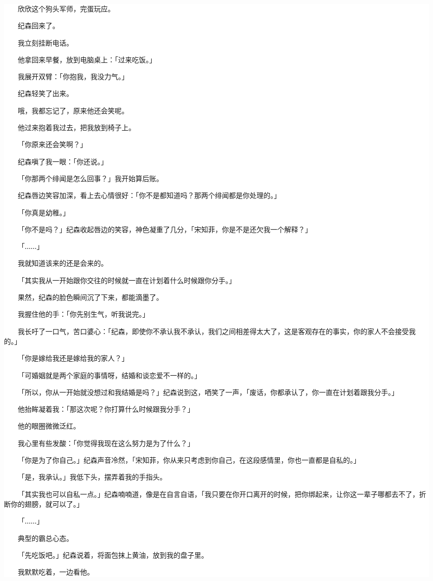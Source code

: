 &emsp;&emsp;欣欣这个狗头军师，完蛋玩应。  
  
&emsp;&emsp;纪森回来了。  
  
&emsp;&emsp;我立刻挂断电话。  
  
&emsp;&emsp;他拿回来早餐，放到电脑桌上：「过来吃饭。」  
  
&emsp;&emsp;我展开双臂：「你抱我，我没力气。」  
  
&emsp;&emsp;纪森轻笑了出来。  
  
&emsp;&emsp;哦，我都忘记了，原来他还会笑呢。  
  
&emsp;&emsp;他过来抱着我过去，把我放到椅子上。  
  
&emsp;&emsp;「你原来还会笑啊？」  
  
&emsp;&emsp;纪森嗔了我一眼：「你还说。」  
  
&emsp;&emsp;「你那两个绯闻是怎么回事？」我开始算后账。  
  
&emsp;&emsp;纪森唇边笑容加深，看上去心情很好：「你不是都知道吗？那两个绯闻都是你处理的。」  
  
&emsp;&emsp;「你真是幼稚。」  
  
&emsp;&emsp;「你不是吗？」纪森收起唇边的笑容，神色凝重了几分，「宋知菲，你是不是还欠我一个解释？」  
  
&emsp;&emsp;「……」  
  
&emsp;&emsp;我就知道该来的还是会来的。  
  
&emsp;&emsp;「其实我从一开始跟你交往的时候就一直在计划着什么时候跟你分手。」  
  
&emsp;&emsp;果然，纪森的脸色瞬间沉了下来，都能滴墨了。  
  
&emsp;&emsp;我握住他的手：「你先别生气，听我说完。」  
  
&emsp;&emsp;我长吁了一口气，苦口婆心：「纪森，即使你不承认我不承认，我们之间相差得太大了，这是客观存在的事实，你的家人不会接受我的。」  
  
&emsp;&emsp;「你是嫁给我还是嫁给我的家人？」  
  
&emsp;&emsp;「可婚姻就是两个家庭的事情呀，结婚和谈恋爱不一样的。」  
  
&emsp;&emsp;「所以，你从一开始就没想过和我结婚是吗？」纪森说到这，哂笑了一声，「废话，你都承认了，你一直在计划着跟我分手。」  
  
&emsp;&emsp;他抬眸凝着我：「那这次呢？你打算什么时候跟我分手？」  
  
&emsp;&emsp;他的眼圈微微泛红。  
  
&emsp;&emsp;我心里有些发酸：「你觉得我现在这么努力是为了什么？」  
  
&emsp;&emsp;「你是为了你自己。」纪森声音冷然，「宋知菲，你从来只考虑到你自己，在这段感情里，你也一直都是自私的。」  
  
&emsp;&emsp;「是，我承认。」我低下头，摆弄着我的手指头。  
  
&emsp;&emsp;「其实我也可以自私一点。」纪森喃喃道，像是在自言自语，「我只要在你开口离开的时候，把你绑起来，让你这一辈子哪都去不了，折断你的翅膀，就可以了。」  
  
&emsp;&emsp;「……」  
  
&emsp;&emsp;典型的霸总心态。  
  
&emsp;&emsp;「先吃饭吧。」纪森说着，将面包抹上黄油，放到我的盘子里。  
  
&emsp;&emsp;我默默吃着，一边看他。  
  